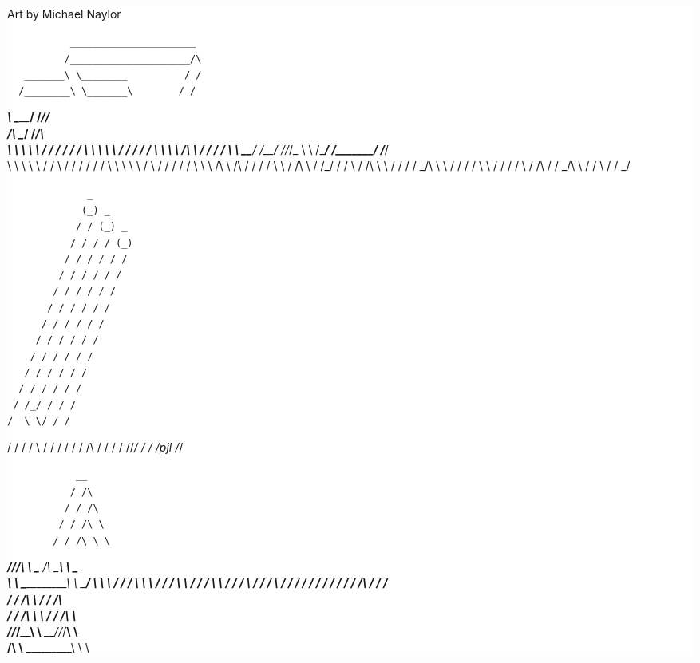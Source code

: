 Art by Michael Naylor

               ______________________
              /_____________________/\
       _______\ \________          / /
      /________\ \_______\        / /
 _____\ \_______\_\____/ /_______/_/_         
/______\ \____________/ /___________/\  
\ \     \ \       \ \/ /       / / / /
 \ \     \ \       \ \/       / / / /
  \ \     \ \      /\ \      / / / /
   \ \    _\_\____/ /\_\____/ /_/_/_
    \ \  /\______/ /_______/ /_____/\
     \ \ \ \ \ \/ /    \ \/ / / / / /
      \ \ \ \ \ \/      \ \/ / / / /
       \ \ \ \/\ \      /\ \/ / / /
        \ \ \/ /\ \    / /\_\/ / /
         \ \/ /\ \ \  / /     / /
          \_\/\ \ \ \/ /     / /
               \ \ \/ /     / /
                \ \/ /\    / /
                 \_\/\ \  / /
                      \ \/ /
                       \_\/

                  _
                 (_) _
                / / (_) _
               / / / / (_)
              / / / / / /
             / / / / / /
            / / / / / /
           / / / / / /
          / / / / / /
         / / / / / /
        / / / / / /
       / / / / / /
      / / / / / /
     / /_/ / / /
    /  \ \/ / /
   /    \/ / /
   \      / /
   /     / /
  / /\  / /
 / / /\/_/
/ / /pjl
\/_/

                __
               / /\
              / / /\
             / / /\ \
            / / /\ \ \
 __________/_/_/__\ \ \__________
/\ \_______________\ \ \_________\
\ \ \_______________\ \ \________/
 \ \ \  / / /        \ \ \  / / /
  \ \ \/ / /          \ \ \/ / /
   \ \/ / /            \ \/ / /
    \/ / /              \/ / /
    / / /\              / / /\
   / / /\ \            / / /\ \
  / / /\ \ \          / / /\ \ \
 /_/_/__\ \ \________/_/_/__\ \ \
/________\ \ \_______________\ \ \